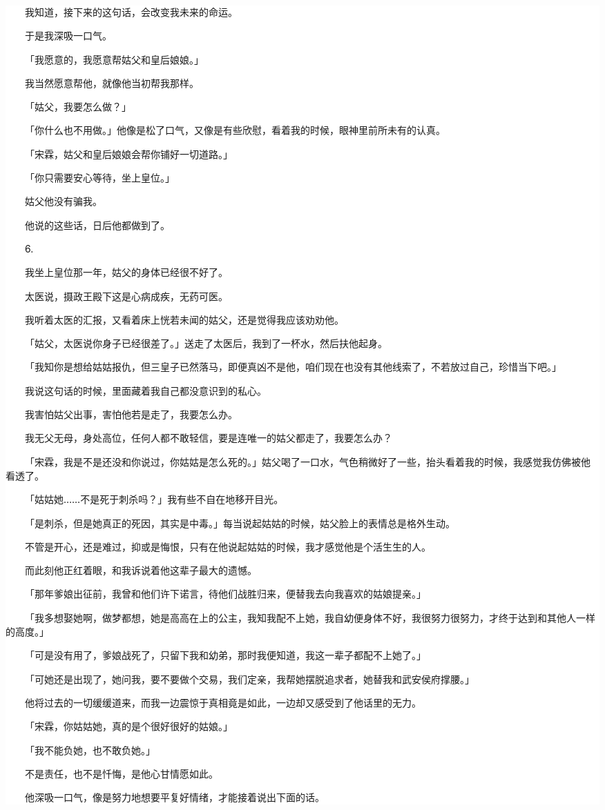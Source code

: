 &emsp;&emsp;我知道，接下来的这句话，会改变我未来的命运。  
  
&emsp;&emsp;于是我深吸一口气。  
  
&emsp;&emsp;「我愿意的，我愿意帮姑父和皇后娘娘。」  
  
&emsp;&emsp;我当然愿意帮他，就像他当初帮我那样。  
  
&emsp;&emsp;「姑父，我要怎么做？」  
  
&emsp;&emsp;「你什么也不用做。」他像是松了口气，又像是有些欣慰，看着我的时候，眼神里前所未有的认真。  
  
&emsp;&emsp;「宋霖，姑父和皇后娘娘会帮你铺好一切道路。」  
  
&emsp;&emsp;「你只需要安心等待，坐上皇位。」  
  
&emsp;&emsp;姑父他没有骗我。  
  
&emsp;&emsp;他说的这些话，日后他都做到了。  
  
&emsp;&emsp;6.  
  
&emsp;&emsp;我坐上皇位那一年，姑父的身体已经很不好了。  
  
&emsp;&emsp;太医说，摄政王殿下这是心病成疾，无药可医。  
  
&emsp;&emsp;我听着太医的汇报，又看着床上恍若未闻的姑父，还是觉得我应该劝劝他。  
  
&emsp;&emsp;「姑父，太医说你身子已经很差了。」送走了太医后，我到了一杯水，然后扶他起身。  
  
&emsp;&emsp;「我知你是想给姑姑报仇，但三皇子已然落马，即便真凶不是他，咱们现在也没有其他线索了，不若放过自己，珍惜当下吧。」  
  
&emsp;&emsp;我说这句话的时候，里面藏着我自己都没意识到的私心。  
  
&emsp;&emsp;我害怕姑父出事，害怕他若是走了，我要怎么办。  
  
&emsp;&emsp;我无父无母，身处高位，任何人都不敢轻信，要是连唯一的姑父都走了，我要怎么办？  
  
&emsp;&emsp;「宋霖，我是不是还没和你说过，你姑姑是怎么死的。」姑父喝了一口水，气色稍微好了一些，抬头看着我的时候，我感觉我仿佛被他看透了。  
  
&emsp;&emsp;「姑姑她……不是死于刺杀吗？」我有些不自在地移开目光。  
  
&emsp;&emsp;「是刺杀，但是她真正的死因，其实是中毒。」每当说起姑姑的时候，姑父脸上的表情总是格外生动。  
  
&emsp;&emsp;不管是开心，还是难过，抑或是悔恨，只有在他说起姑姑的时候，我才感觉他是个活生生的人。  
  
&emsp;&emsp;而此刻他正红着眼，和我诉说着他这辈子最大的遗憾。  
  
&emsp;&emsp;「那年爹娘出征前，我曾和他们许下诺言，待他们战胜归来，便替我去向我喜欢的姑娘提亲。」  
  
&emsp;&emsp;「我多想娶她啊，做梦都想，她是高高在上的公主，我知我配不上她，我自幼便身体不好，我很努力很努力，才终于达到和其他人一样的高度。」  
  
&emsp;&emsp;「可是没有用了，爹娘战死了，只留下我和幼弟，那时我便知道，我这一辈子都配不上她了。」  
  
&emsp;&emsp;「可她还是出现了，她问我，要不要做个交易，我们定亲，我帮她摆脱追求者，她替我和武安侯府撑腰。」  
  
&emsp;&emsp;他将过去的一切缓缓道来，而我一边震惊于真相竟是如此，一边却又感受到了他话里的无力。  
  
&emsp;&emsp;「宋霖，你姑姑她，真的是个很好很好的姑娘。」  
  
&emsp;&emsp;「我不能负她，也不敢负她。」  
  
&emsp;&emsp;不是责任，也不是忏悔，是他心甘情愿如此。  
  
&emsp;&emsp;他深吸一口气，像是努力地想要平复好情绪，才能接着说出下面的话。  
  